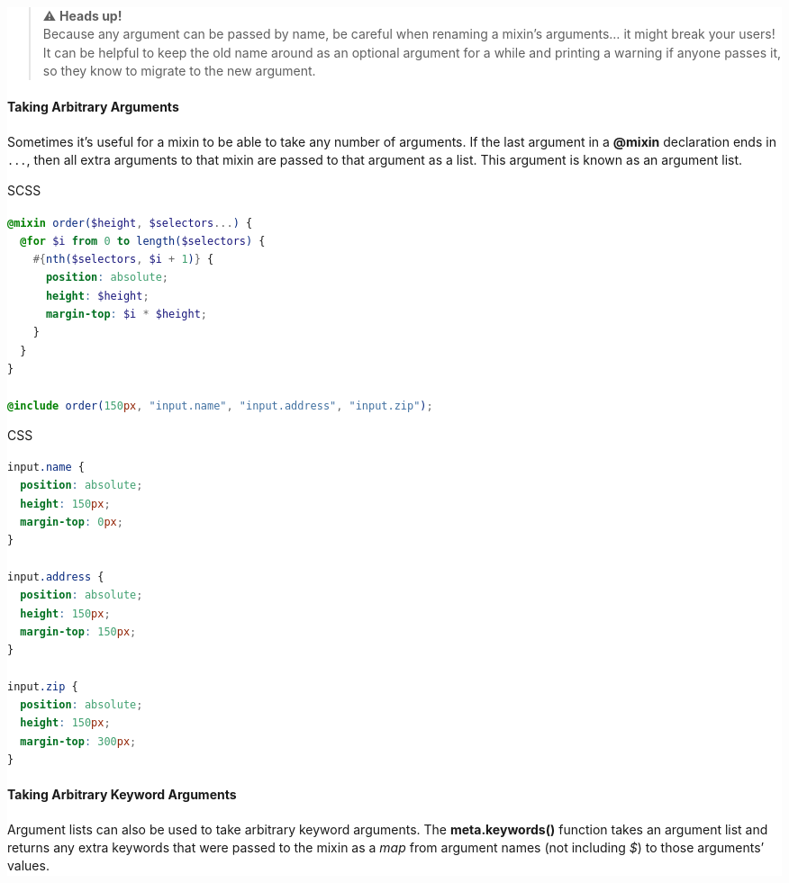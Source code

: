 > ⚠️ **Heads up!**<br>
> Because any argument can be passed by name, be careful when renaming a mixin’s arguments… it might break your users! It can be helpful to keep the old name around as an optional argument for a while and printing a warning if anyone passes it, so they know to migrate to the new argument.



#### Taking Arbitrary Arguments

Sometimes it’s useful for a mixin to be able to take any number of arguments. If the last argument in a **@mixin** declaration ends in `...`, then all extra arguments to that mixin are passed to that argument as a list. This argument is known as an argument list.


SCSS
```scss
@mixin order($height, $selectors...) {
  @for $i from 0 to length($selectors) {
    #{nth($selectors, $i + 1)} {
      position: absolute;
      height: $height;
      margin-top: $i * $height;
    }
  }
}

@include order(150px, "input.name", "input.address", "input.zip");
```

CSS
```css
input.name {
  position: absolute;
  height: 150px;
  margin-top: 0px;
}

input.address {
  position: absolute;
  height: 150px;
  margin-top: 150px;
}

input.zip {
  position: absolute;
  height: 150px;
  margin-top: 300px;
}
```


#### Taking Arbitrary Keyword Arguments

Argument lists can also be used to take arbitrary keyword arguments. The **meta.keywords()** function takes an argument list and returns any extra keywords that were passed to the mixin as a *map* from argument names (not including *$*) to those arguments’ values.
